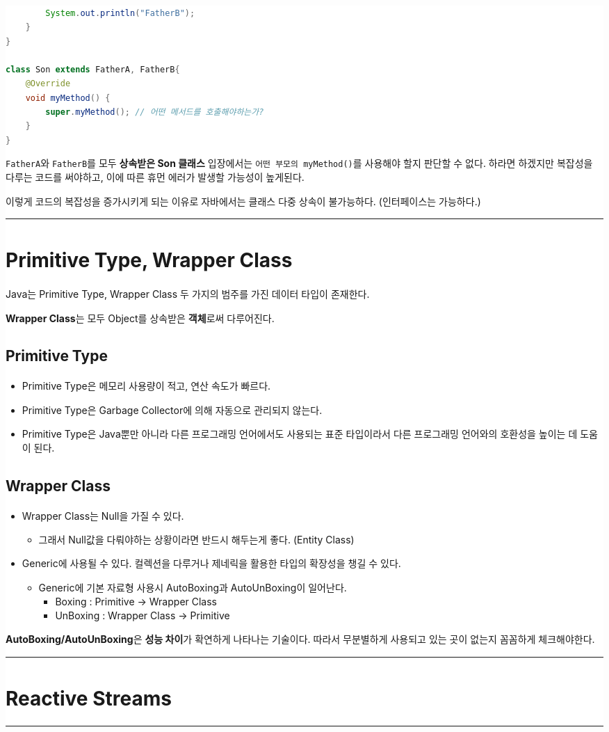 ```java
        System.out.println("FatherB");
    }
}

class Son extends FatherA, FatherB{
    @Override
    void myMethod() {
        super.myMethod(); // 어떤 메서드를 호출해야하는가?
    }
}
```


`FatherA`와 `FatherB`를 모두 **상속받은 Son 클래스** 입장에서는 `어떤 부모의 myMethod()`를 사용해야 할지 판단할 수 없다. 하라면 하겠지만 복잡성을 다루는 코드를 써야하고, 이에 따른 휴먼 에러가 발생할 가능성이 높게된다.

이렇게 코드의 복잡성을 증가시키게 되는 이유로 자바에서는 클래스 다중 상속이 불가능하다. (인터페이스는 가능하다.)

---

# Primitive Type, Wrapper Class

Java는 Primitive Type, Wrapper Class 두 가지의 범주를 가진 데이터 타입이 존재한다.

**Wrapper Class**는 모두 Object를 상속받은 **객체**로써 다루어진다.

## Primitive Type

- Primitive Type은 메모리 사용량이 적고, 연산 속도가 빠르다.

- Primitive Type은 Garbage Collector에 의해 자동으로 관리되지 않는다.

- Primitive Type은 Java뿐만 아니라 다른 프로그래밍 언어에서도 사용되는 표준 타입이라서 다른 프로그래밍 언어와의 호환성을 높이는 데 도움이 된다.

## Wrapper Class

- Wrapper Class는 Null을 가질 수 있다.
  - 그래서 Null값을 다뤄야하는 상황이라면 반드시 해두는게 좋다. (Entity Class)

- Generic에 사용될 수 있다. 컬렉션을 다루거나 제네릭을 활용한 타입의 확장성을 챙길 수 있다.
  - Generic에 기본 자료형 사용시 AutoBoxing과 AutoUnBoxing이 일어난다.
    - Boxing : Primitive -> Wrapper Class
    - UnBoxing : Wrapper Class -> Primitive

**AutoBoxing/AutoUnBoxing**은 **성능 차이**가 확연하게 나타나는 기술이다. 따라서 무분별하게 사용되고 있는 곳이 없는지 꼼꼼하게 체크해야한다.

---

# Reactive Streams


---

